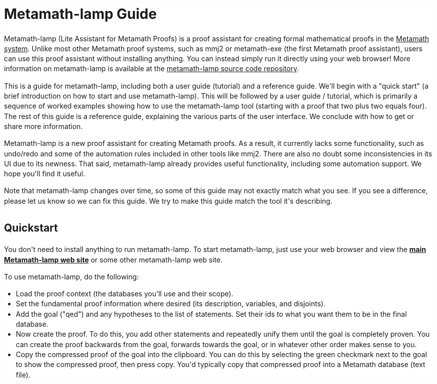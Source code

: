 # Metamath-lamp Guide

Metamath-lamp (Lite Assistant for Metamath Proofs) is
a proof assistant for creating formal
mathematical proofs in the [Metamath system](https://us.metamath.org/).
Unlike most other Metamath proof systems,
such as mmj2 or metamath-exe (the first Metamath proof assistant),
users can use this proof assistant without installing anything.
You can instead simply run it directly using your web browser!
More information on metamath-lamp is available at the
[metamath-lamp source code repository](https://github.com/expln/metamath-lamp).

This is a guide for metamath-lamp, including both a
user guide (tutorial) and a reference guide.
We'll begin with a "quick start"
(a brief introduction on how to start and use metamath-lamp).
This will be followed by a user guide / tutorial,
which is primarily a sequence of worked examples showing how to use
the metamath-lamp tool
(starting with a proof that two plus two equals four).
The rest of this guide is a reference guide,
explaining the various parts of the user interface.
We conclude with how to get or share more information.

Metamath-lamp is a new proof assistant for creating Metamath proofs.
As a result, it currently lacks some functionality, such as
undo/redo and some of the automation rules included in other tools
like mmj2. There are also no doubt some inconsistencies in its UI due
to its newness.
That said, metamath-lamp already provides useful functionality,
including some automation support.
We hope you'll find it useful.

Note that metamath-lamp changes over time, so some of this guide
may not exactly match what you see. If you see a difference, please
let us know so we can fix this guide. We try to make this guide
match the tool it's describing.

## Quickstart

You don't need to install anything to run metamath-lamp.
To start metamath-lamp,
just use your web browser and view the
**[main Metamath-lamp web site](https://expln.github.io/lamp/latest/index.html)**
or some other metamath-lamp web site.

To use metamath-lamp, do the following:

* Load the proof context (the databases you'll use and their scope).
* Set the fundamental proof information where desired (its
  description, variables, and disjoints).
* Add the goal ("qed") and any hypotheses to the list of statements.
  Set their ids to what you want them to be in the final database.
* Now create the proof.
  To do this, you add other statements and repeatedly unify them
  until the goal is completely proven.
  You can create the proof backwards from the goal,
  forwards towards the goal, or in whatever other order makes sense to you.
* Copy the compressed proof of the goal into the clipboard.
  You can do this by selecting the green checkmark next to the goal
  to show the compressed proof, then press copy.
  You'd typically copy that compressed proof into a Metamath database
  (text file).
